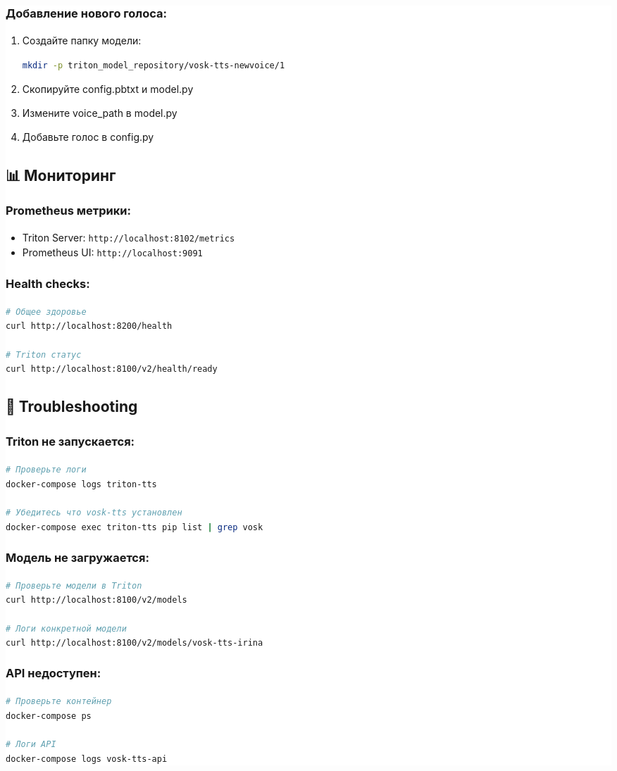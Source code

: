 ### Добавление нового голоса:

1. Создайте папку модели:
   ```bash
   mkdir -p triton_model_repository/vosk-tts-newvoice/1
   ```

2. Скопируйте config.pbtxt и model.py
3. Измените voice_path в model.py
4. Добавьте голос в config.py

## 📊 Мониторинг

### Prometheus метрики:
- Triton Server: `http://localhost:8102/metrics`
- Prometheus UI: `http://localhost:9091`

### Health checks:
```bash
# Общее здоровье
curl http://localhost:8200/health

# Triton статус  
curl http://localhost:8100/v2/health/ready
```

## 🐛 Troubleshooting

### Triton не запускается:
```bash
# Проверьте логи
docker-compose logs triton-tts

# Убедитесь что vosk-tts установлен
docker-compose exec triton-tts pip list | grep vosk
```

### Модель не загружается:
```bash
# Проверьте модели в Triton
curl http://localhost:8100/v2/models

# Логи конкретной модели
curl http://localhost:8100/v2/models/vosk-tts-irina
```

### API недоступен:
```bash
# Проверьте контейнер
docker-compose ps

# Логи API
docker-compose logs vosk-tts-api
```
